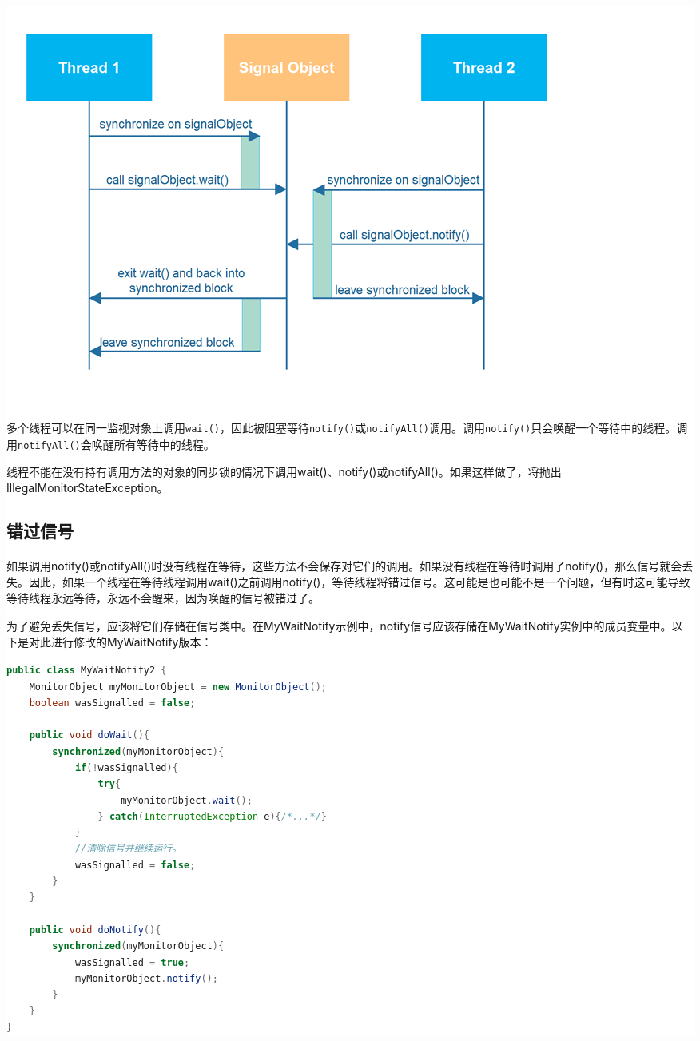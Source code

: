 ![线程信号流程图](./image/thread-signaling-1.png)

多个线程可以在同一监视对象上调用`wait()`，因此被阻塞等待`notify()`或`notifyAll()`调用。调用`notify()`只会唤醒一个等待中的线程。调用`notifyAll()`会唤醒所有等待中的线程。

线程不能在没有持有调用方法的对象的同步锁的情况下调用wait()、notify()或notifyAll()。如果这样做了，将抛出IllegalMonitorStateException。

## 错过信号

如果调用notify()或notifyAll()时没有线程在等待，这些方法不会保存对它们的调用。如果没有线程在等待时调用了notify()，那么信号就会丢失。因此，如果一个线程在等待线程调用wait()之前调用notify()，等待线程将错过信号。这可能是也可能不是一个问题，但有时这可能导致等待线程永远等待，永远不会醒来，因为唤醒的信号被错过了。

为了避免丢失信号，应该将它们存储在信号类中。在MyWaitNotify示例中，notify信号应该存储在MyWaitNotify实例中的成员变量中。以下是对此进行修改的MyWaitNotify版本：

```java
public class MyWaitNotify2 {
    MonitorObject myMonitorObject = new MonitorObject();
    boolean wasSignalled = false;

    public void doWait(){
        synchronized(myMonitorObject){
            if(!wasSignalled){
                try{
                    myMonitorObject.wait();
                } catch(InterruptedException e){/*...*/}
            }
            //清除信号并继续运行。
            wasSignalled = false;
        }
    }

    public void doNotify(){
        synchronized(myMonitorObject){
            wasSignalled = true;
            myMonitorObject.notify();
        }
    }
}
```
